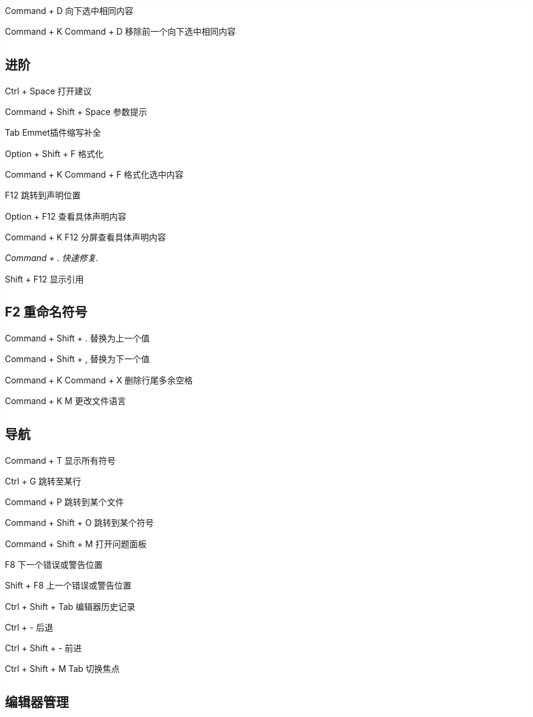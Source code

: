 Command + D 向下选中相同内容

Command + K Command + D 移除前一个向下选中相同内容

## 进阶

Ctrl + Space 打开建议

Command + Shift + Space 参数提示

Tab Emmet插件缩写补全

Option + Shift + F 格式化

Command + K Command + F 格式化选中内容

F12 跳转到声明位置

Option + F12 查看具体声明内容

Command + K F12 分屏查看具体声明内容

*Command + . 快速修复.*

Shift + F12 显示引用

## F2 重命名符号

Command + Shift + . 替换为上一个值

Command + Shift + , 替换为下一个值

Command + K Command + X 删除行尾多余空格

Command + K M 更改文件语言

## 导航

Command + T 显示所有符号

Ctrl + G 跳转至某行

Command + P 跳转到某个文件

Command + Shift + O 跳转到某个符号

Command + Shift + M 打开问题面板

F8 下一个错误或警告位置

Shift + F8 上一个错误或警告位置

Ctrl + Shift + Tab 编辑器历史记录

Ctrl + - 后退

Ctrl + Shift + - 前进

Ctrl + Shift + M Tab 切换焦点

## 编辑器管理
